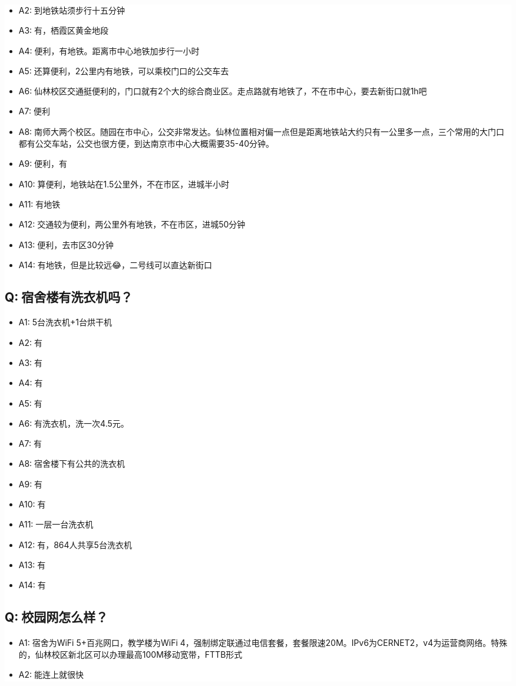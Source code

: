 - A2: 到地铁站须步行十五分钟

- A3: 有，栖霞区黄金地段

- A4: 便利，有地铁。距离市中心地铁加步行一小时

- A5: 还算便利，2公里内有地铁，可以乘校门口的公交车去

- A6: 仙林校区交通挺便利的，门口就有2个大的综合商业区。走点路就有地铁了，不在市中心，要去新街口就1h吧

- A7: 便利

- A8: 南师大两个校区。随园在市中心，公交非常发达。仙林位置相对偏一点但是距离地铁站大约只有一公里多一点，三个常用的大门口都有公交车站，公交也很方便，到达南京市中心大概需要35-40分钟。

- A9: 便利，有

- A10: 算便利，地铁站在1.5公里外，不在市区，进城半小时

- A11: 有地铁

- A12: 交通较为便利，两公里外有地铁，不在市区，进城50分钟

- A13: 便利，去市区30分钟

- A14: 有地铁，但是比较远😂，二号线可以直达新街口

## Q: 宿舍楼有洗衣机吗？

- A1: 5台洗衣机+1台烘干机

- A2: 有

- A3: 有

- A4: 有

- A5: 有

- A6: 有洗衣机，洗一次4.5元。

- A7: 有

- A8: 宿舍楼下有公共的洗衣机

- A9: 有

- A10: 有

- A11: 一层一台洗衣机

- A12: 有，864人共享5台洗衣机

- A13: 有

- A14: 有

## Q: 校园网怎么样？

- A1: 宿舍为WiFi 5+百兆网口，教学楼为WiFi 4，强制绑定联通过电信套餐，套餐限速20M。IPv6为CERNET2，v4为运营商网络。特殊的，仙林校区新北区可以办理最高100M移动宽带，FTTB形式

- A2: 能连上就很快

